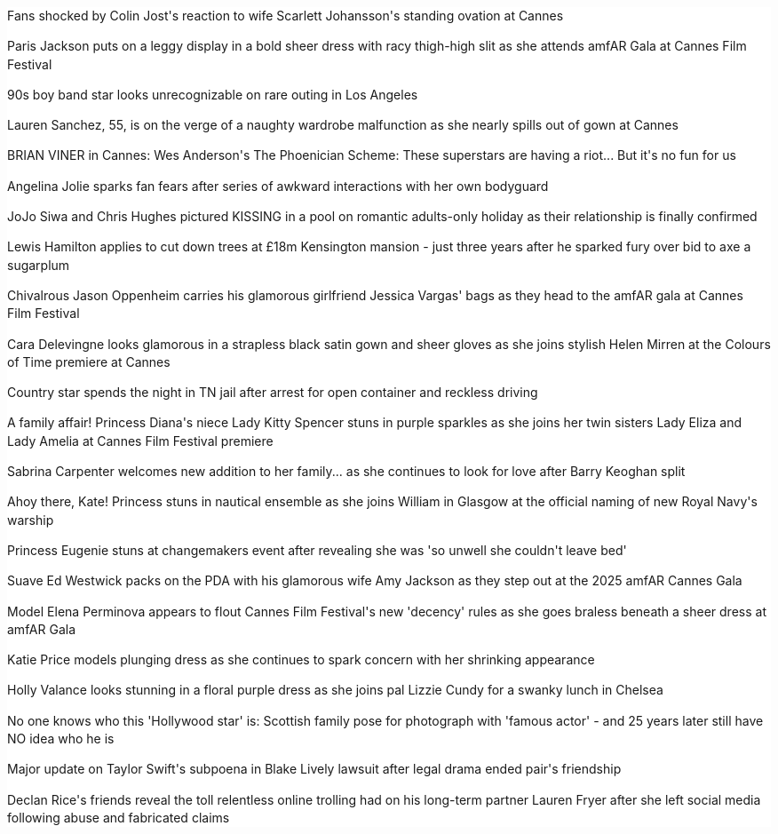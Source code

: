 Fans shocked by Colin Jost's reaction to wife Scarlett Johansson's standing ovation at Cannes

Paris Jackson puts on a leggy display in a bold sheer dress with racy thigh-high slit as she attends amfAR Gala at Cannes Film Festival

90s boy band star looks unrecognizable on rare outing in Los Angeles

Lauren Sanchez, 55, is on the verge of a naughty wardrobe malfunction as she nearly spills out of gown at Cannes

BRIAN VINER in Cannes: Wes Anderson's The Phoenician Scheme: These superstars are having a riot... But it's no fun for us

Angelina Jolie sparks fan fears after series of awkward interactions with her own bodyguard

JoJo Siwa and Chris Hughes pictured KISSING in a pool on romantic adults-only holiday as their relationship is finally confirmed

Lewis Hamilton applies to cut down trees at £18m Kensington mansion - just three years after he sparked fury over bid to axe a sugarplum 

Chivalrous Jason Oppenheim carries his glamorous girlfriend Jessica Vargas' bags as they head to the amfAR gala at Cannes Film Festival

Cara Delevingne looks glamorous in a strapless black satin gown and sheer gloves as she joins stylish Helen Mirren at the Colours of Time premiere at Cannes

Country star spends the night in TN jail after arrest for open container and reckless driving

A family affair! Princess Diana's niece Lady Kitty Spencer stuns in purple sparkles as she joins her twin sisters Lady Eliza and Lady Amelia at Cannes Film Festival premiere

Sabrina Carpenter welcomes new addition to her family... as she continues to look for love after Barry Keoghan split

Ahoy there, Kate! Princess stuns in nautical ensemble as she joins William in Glasgow at the official naming of new Royal Navy's warship

Princess Eugenie stuns at changemakers event after revealing she was 'so unwell she couldn't leave bed'

Suave Ed Westwick packs on the PDA with his glamorous wife Amy Jackson as they step out at the 2025 amfAR Cannes Gala

Model Elena Perminova appears to flout Cannes Film Festival's new 'decency' rules as she goes braless beneath a sheer dress at amfAR Gala

Katie Price models plunging dress as she continues to spark concern with her shrinking appearance

Holly Valance looks stunning in a floral purple dress as she joins pal Lizzie Cundy for a swanky lunch in Chelsea

No one knows who this 'Hollywood star' is: Scottish family pose for photograph with 'famous actor' - and 25 years later still have NO idea who he is

Major update on Taylor Swift's subpoena in Blake Lively lawsuit after legal drama ended pair's friendship

Declan Rice's friends reveal the toll relentless online trolling had on his long-term partner Lauren Fryer after she left social media following abuse and fabricated claims
